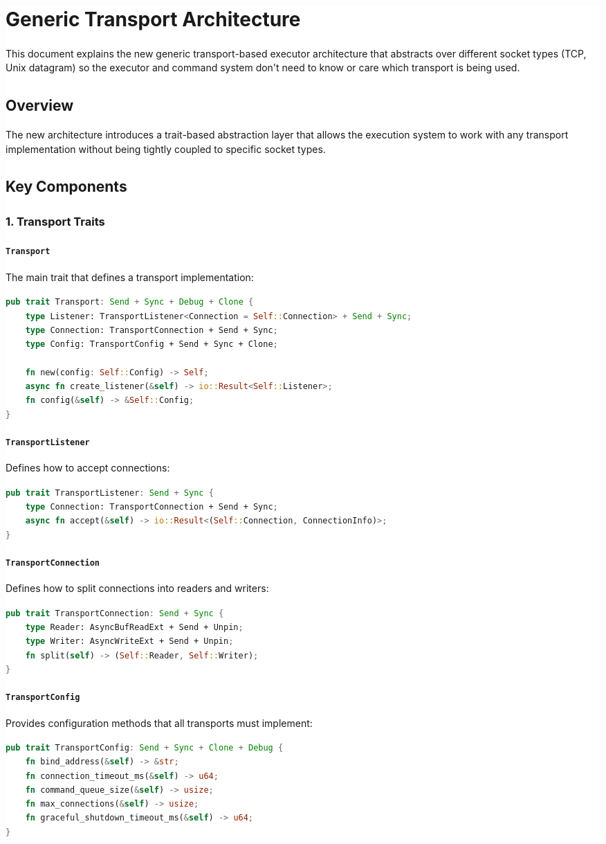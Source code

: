 # Generic Transport Architecture

This document explains the new generic transport-based executor architecture that abstracts over different socket types (TCP, Unix datagram) so the executor and command system don't need to know or care which transport is being used.

## Overview

The new architecture introduces a trait-based abstraction layer that allows the execution system to work with any transport implementation without being tightly coupled to specific socket types.

## Key Components

### 1. Transport Traits

#### `Transport`
The main trait that defines a transport implementation:
```rust
pub trait Transport: Send + Sync + Debug + Clone {
    type Listener: TransportListener<Connection = Self::Connection> + Send + Sync;
    type Connection: TransportConnection + Send + Sync;
    type Config: TransportConfig + Send + Sync + Clone;
    
    fn new(config: Self::Config) -> Self;
    async fn create_listener(&self) -> io::Result<Self::Listener>;
    fn config(&self) -> &Self::Config;
}
```

#### `TransportListener`
Defines how to accept connections:
```rust
pub trait TransportListener: Send + Sync {
    type Connection: TransportConnection + Send + Sync;
    async fn accept(&self) -> io::Result<(Self::Connection, ConnectionInfo)>;
}
```

#### `TransportConnection`
Defines how to split connections into readers and writers:
```rust
pub trait TransportConnection: Send + Sync {
    type Reader: AsyncBufReadExt + Send + Unpin;
    type Writer: AsyncWriteExt + Send + Unpin;
    fn split(self) -> (Self::Reader, Self::Writer);
}
```

#### `TransportConfig`
Provides configuration methods that all transports must implement:
```rust
pub trait TransportConfig: Send + Sync + Clone + Debug {
    fn bind_address(&self) -> &str;
    fn connection_timeout_ms(&self) -> u64;
    fn command_queue_size(&self) -> usize;
    fn max_connections(&self) -> usize;
    fn graceful_shutdown_timeout_ms(&self) -> u64;
}
```
